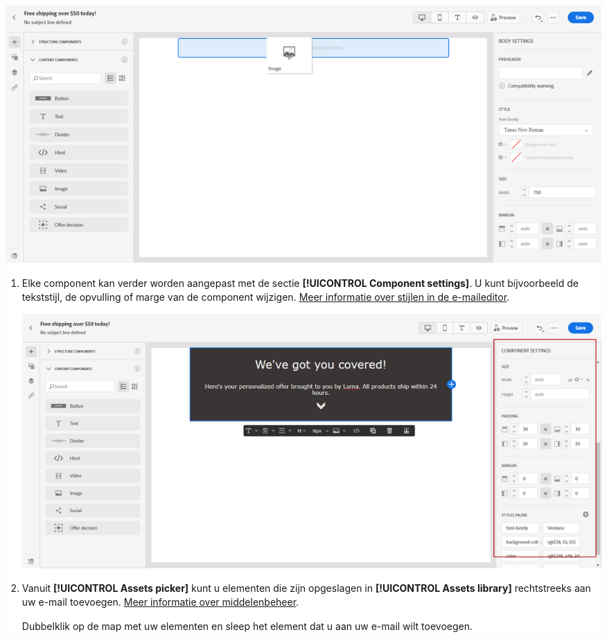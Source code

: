    ![](assets/email_designer_3.png)

1. Elke component kan verder worden aangepast met de sectie **[!UICONTROL Component settings]**. U kunt bijvoorbeeld de tekststijl, de opvulling of marge van de component wijzigen. [Meer informatie over stijlen in de e-maileditor](https://experienceleague.adobe.com/docs/campaign-standard/using/designing-content/styles.html).

   ![](assets/email_designer_4.png)

1. Vanuit **[!UICONTROL Assets picker]** kunt u elementen die zijn opgeslagen in **[!UICONTROL Assets library]** rechtstreeks aan uw e-mail toevoegen. [Meer informatie over middelenbeheer](assets-essentials.md).

   Dubbelklik op de map met uw elementen en sleep het element dat u aan uw e-mail wilt toevoegen.
